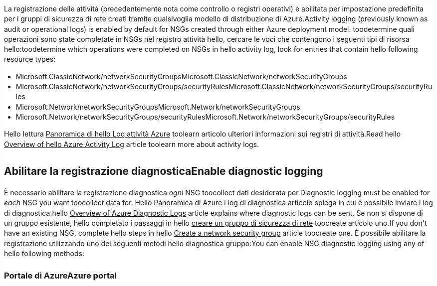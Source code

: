 <span data-ttu-id="e1200-111">La registrazione delle attività (precedentemente nota come controllo o registri operativi) è abilitata per impostazione predefinita per i gruppi di sicurezza di rete creati tramite qualsivoglia modello di distribuzione di Azure.</span><span class="sxs-lookup"><span data-stu-id="e1200-111">Activity logging (previously known as audit or operational logs) is enabled by default for NSGs created through either Azure deployment model.</span></span> <span data-ttu-id="e1200-112">toodetermine quali operazioni sono state completate in NSGs nel registro attività hello, cercare le voci che contengono i seguenti tipi di risorsa hello:</span><span class="sxs-lookup"><span data-stu-id="e1200-112">toodetermine which operations were completed on NSGs in hello activity log, look for entries that contain hello following resource types:</span></span> 

- <span data-ttu-id="e1200-113">Microsoft.ClassicNetwork/networkSecurityGroups</span><span class="sxs-lookup"><span data-stu-id="e1200-113">Microsoft.ClassicNetwork/networkSecurityGroups</span></span> 
- <span data-ttu-id="e1200-114">Microsoft.ClassicNetwork/networkSecurityGroups/securityRules</span><span class="sxs-lookup"><span data-stu-id="e1200-114">Microsoft.ClassicNetwork/networkSecurityGroups/securityRules</span></span>
- <span data-ttu-id="e1200-115">Microsoft.Network/networkSecurityGroups</span><span class="sxs-lookup"><span data-stu-id="e1200-115">Microsoft.Network/networkSecurityGroups</span></span>
- <span data-ttu-id="e1200-116">Microsoft.Network/networkSecurityGroups/securityRules</span><span class="sxs-lookup"><span data-stu-id="e1200-116">Microsoft.Network/networkSecurityGroups/securityRules</span></span> 

<span data-ttu-id="e1200-117">Hello lettura [Panoramica di hello Log attività Azure](../monitoring-and-diagnostics/monitoring-overview-activity-logs.md) toolearn articolo ulteriori informazioni sui registri di attività.</span><span class="sxs-lookup"><span data-stu-id="e1200-117">Read hello [Overview of hello Azure Activity Log](../monitoring-and-diagnostics/monitoring-overview-activity-logs.md) article toolearn more about activity logs.</span></span> 

## <a name="enable-diagnostic-logging"></a><span data-ttu-id="e1200-118">Abilitare la registrazione diagnostica</span><span class="sxs-lookup"><span data-stu-id="e1200-118">Enable diagnostic logging</span></span>

<span data-ttu-id="e1200-119">È necessario abilitare la registrazione diagnostica *ogni* NSG toocollect dati desiderata per.</span><span class="sxs-lookup"><span data-stu-id="e1200-119">Diagnostic logging must be enabled for *each* NSG you want toocollect data for.</span></span> <span data-ttu-id="e1200-120">Hello [Panoramica di Azure i log di diagnostica](../monitoring-and-diagnostics/monitoring-overview-of-diagnostic-logs.md) articolo spiega in cui è possibile inviare i log di diagnostica.</span><span class="sxs-lookup"><span data-stu-id="e1200-120">hello [Overview of Azure Diagnostic Logs](../monitoring-and-diagnostics/monitoring-overview-of-diagnostic-logs.md) article explains where diagnostic logs can be sent.</span></span> <span data-ttu-id="e1200-121">Se non si dispone di un gruppo esistente, hello completato i passaggi in hello [creare un gruppo di sicurezza di rete](virtual-networks-create-nsg-arm-pportal.md) toocreate articolo uno.</span><span class="sxs-lookup"><span data-stu-id="e1200-121">If you don't have an existing NSG, complete hello steps in hello [Create a network security group](virtual-networks-create-nsg-arm-pportal.md) article toocreate one.</span></span> <span data-ttu-id="e1200-122">È possibile abilitare la registrazione utilizzando uno dei seguenti metodi hello diagnostica gruppo:</span><span class="sxs-lookup"><span data-stu-id="e1200-122">You can enable NSG diagnostic logging using any of hello following methods:</span></span>

### <a name="azure-portal"></a><span data-ttu-id="e1200-123">Portale di Azure</span><span class="sxs-lookup"><span data-stu-id="e1200-123">Azure portal</span></span>
